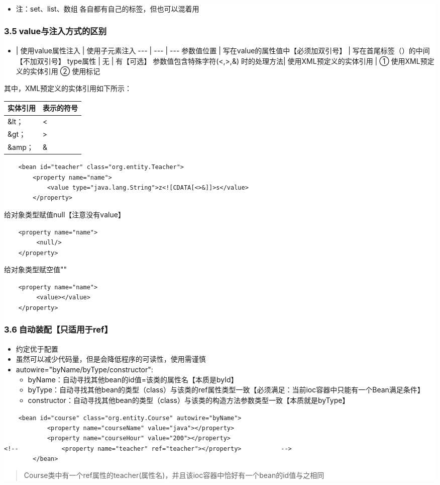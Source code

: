 - 注：set、list、数组 各自都有自己的标签，但也可以混着用


### 3.5 value与<value>注入方式的区别


* | 使用value属性注入 | 使用子元素<value>注入
--- | --- | ---
参数值位置 | 写在value的属性值中【必须加双引号】 | 写在首尾标签（<value></value>）的中间【不加双引号】
type属性 | 无 | 有【可选】
参数值包含特殊字符(<,>,&) 时的处理方法| 使用XML预定义的实体引用 | ① 使用XML预定义的实体引用 ② 使用<![CDATA[ ]]>标记

其中，XML预定义的实体引用如下所示：

实体引用 | 表示的符号
---|---
&lt；| <
&gt； | >
&amp； | &


```
	<bean id="teacher" class="org.entity.Teacher">
		<property name="name">
			<value type="java.lang.String">z<![CDATA[<>&]]>s</value>
		</property>
```

给对象类型赋值null【注意没有value】
```
    <property name="name">
		 <null/>
	</property>
```

给对象类型赋空值""
```
    <property name="name">
		 <value></value>
	</property>
```

### 3.6 自动装配【只适用于ref】

- 约定优于配置
- 虽然可以减少代码量，但是会降低程序的可读性，使用需谨慎
- autowire="byName/byType/constructor":
  - byName：自动寻找其他bean的id值=该类的属性名【本质是byId】
  - byType：自动寻找其他bean的类型（class）与该类的ref属性类型一致【必须满足：当前ioc容器中只能有一个Bean满足条件】
  - constructor：自动寻找其他bean的类型（class）与该类的构造方法参数类型一致【本质就是byType】

```
    <bean id="course" class="org.entity.Course" autowire="byName">
			<property name="courseName" value="java"></property>
			<property name="courseHour" value="200"></property>
<!-- 			<property name="teacher" ref="teacher"></property>			 -->
		</bean>
```
> Course类中有一个ref属性的teacher(属性名)，并且该ioc容器中恰好有一个bean的id值与之相同
